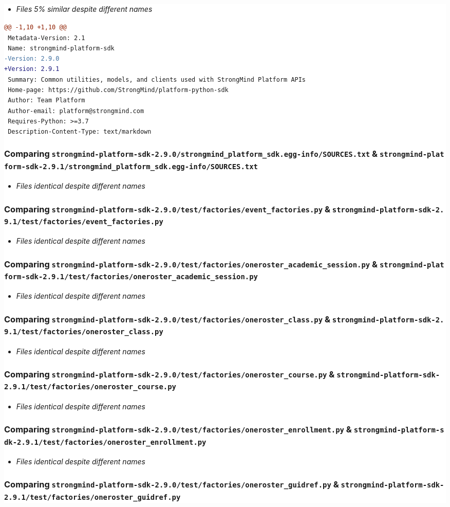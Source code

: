  * *Files 5% similar despite different names*

```diff
@@ -1,10 +1,10 @@
 Metadata-Version: 2.1
 Name: strongmind-platform-sdk
-Version: 2.9.0
+Version: 2.9.1
 Summary: Common utilities, models, and clients used with StrongMind Platform APIs
 Home-page: https://github.com/StrongMind/platform-python-sdk
 Author: Team Platform
 Author-email: platform@strongmind.com
 Requires-Python: >=3.7
 Description-Content-Type: text/markdown
```

### Comparing `strongmind-platform-sdk-2.9.0/strongmind_platform_sdk.egg-info/SOURCES.txt` & `strongmind-platform-sdk-2.9.1/strongmind_platform_sdk.egg-info/SOURCES.txt`

 * *Files identical despite different names*

### Comparing `strongmind-platform-sdk-2.9.0/test/factories/event_factories.py` & `strongmind-platform-sdk-2.9.1/test/factories/event_factories.py`

 * *Files identical despite different names*

### Comparing `strongmind-platform-sdk-2.9.0/test/factories/oneroster_academic_session.py` & `strongmind-platform-sdk-2.9.1/test/factories/oneroster_academic_session.py`

 * *Files identical despite different names*

### Comparing `strongmind-platform-sdk-2.9.0/test/factories/oneroster_class.py` & `strongmind-platform-sdk-2.9.1/test/factories/oneroster_class.py`

 * *Files identical despite different names*

### Comparing `strongmind-platform-sdk-2.9.0/test/factories/oneroster_course.py` & `strongmind-platform-sdk-2.9.1/test/factories/oneroster_course.py`

 * *Files identical despite different names*

### Comparing `strongmind-platform-sdk-2.9.0/test/factories/oneroster_enrollment.py` & `strongmind-platform-sdk-2.9.1/test/factories/oneroster_enrollment.py`

 * *Files identical despite different names*

### Comparing `strongmind-platform-sdk-2.9.0/test/factories/oneroster_guidref.py` & `strongmind-platform-sdk-2.9.1/test/factories/oneroster_guidref.py`
